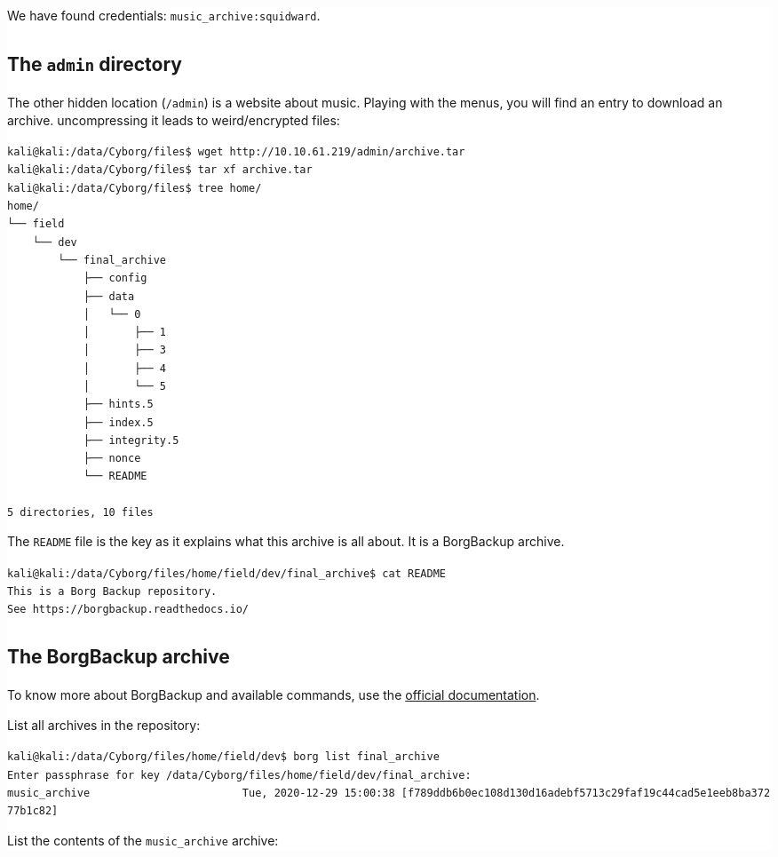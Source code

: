 We have found credentials: `music_archive:squidward`.

## The `admin` directory

The other hidden location (`/admin`) is a website about music. Playing with the menus, you will find an entry to download an archive. uncompressing it leads to weird/encrypted files:

~~~
kali@kali:/data/Cyborg/files$ wget http://10.10.61.219/admin/archive.tar
kali@kali:/data/Cyborg/files$ tar xf archive.tar 
kali@kali:/data/Cyborg/files$ tree home/
home/
└── field
    └── dev
        └── final_archive
            ├── config
            ├── data
            │   └── 0
            │       ├── 1
            │       ├── 3
            │       ├── 4
            │       └── 5
            ├── hints.5
            ├── index.5
            ├── integrity.5
            ├── nonce
            └── README

5 directories, 10 files
~~~

The `README` file is the key as it explains what this archive is all about. It is a BorgBackup archive.

~~~
kali@kali:/data/Cyborg/files/home/field/dev/final_archive$ cat README 
This is a Borg Backup repository.
See https://borgbackup.readthedocs.io/
~~~

## The BorgBackup archive

To know more about BorgBackup and available commands, use the [official documentation](https://borgbackup.readthedocs.io/en/stable/quickstart.html).

List all archives in the repository:

~~~
kali@kali:/data/Cyborg/files/home/field/dev$ borg list final_archive
Enter passphrase for key /data/Cyborg/files/home/field/dev/final_archive: 
music_archive                        Tue, 2020-12-29 15:00:38 [f789ddb6b0ec108d130d16adebf5713c29faf19c44cad5e1eeb8ba37277b1c82]
~~~

List the contents of the `music_archive` archive:
